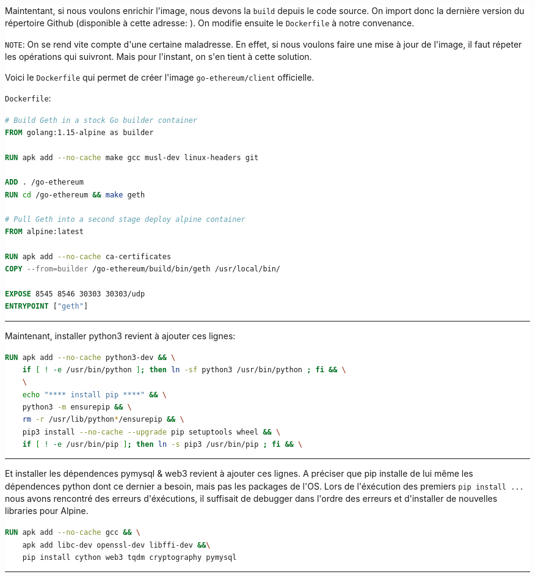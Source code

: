 
Maintentant, si nous voulons enrichir l'image, nous devons la `build` depuis le code source. On import donc la dernière version du répertoire Github (disponible à cette adresse: ). On modifie ensuite le `Dockerfile` à notre convenance.  

`NOTE`: On se rend vite compte d'une certaine maladresse. En effet, si nous voulons faire une mise à jour de l'image, il faut répeter les opérations qui suivront. 
Mais pour l'instant, on s'en tient à cette solution.

Voici le `Dockerfile` qui permet de créer l'image `go-ethereum/client` officielle.

`Dockerfile`:
```Dockerfile
# Build Geth in a stock Go builder container
FROM golang:1.15-alpine as builder

RUN apk add --no-cache make gcc musl-dev linux-headers git

ADD . /go-ethereum
RUN cd /go-ethereum && make geth

# Pull Geth into a second stage deploy alpine container
FROM alpine:latest

RUN apk add --no-cache ca-certificates
COPY --from=builder /go-ethereum/build/bin/geth /usr/local/bin/

EXPOSE 8545 8546 30303 30303/udp
ENTRYPOINT ["geth"]
```

---

Maintenant, installer python3 revient à ajouter ces lignes:
```Dockerfile
RUN apk add --no-cache python3-dev && \
    if [ ! -e /usr/bin/python ]; then ln -sf python3 /usr/bin/python ; fi && \
    \
    echo "**** install pip ****" && \
    python3 -m ensurepip && \
    rm -r /usr/lib/python*/ensurepip && \
    pip3 install --no-cache --upgrade pip setuptools wheel && \
    if [ ! -e /usr/bin/pip ]; then ln -s pip3 /usr/bin/pip ; fi && \
```

---

Et installer les dépendences pymysql & web3 revient à ajouter ces lignes. A préciser que pip installe de lui même les
dépendences python dont ce dernier a besoin, mais pas les packages de l'OS. Lors de l'éxécution des premiers `pip install ...` 
nous avons rencontré des erreurs d'éxécutions, il suffisait de debugger dans l'ordre des erreurs et d'installer de nouvelles libraries pour Alpine. 
```Dockerfile
RUN apk add --no-cache gcc && \
    apk add libc-dev openssl-dev libffi-dev &&\
    pip install cython web3 tqdm cryptography pymysql

```

---